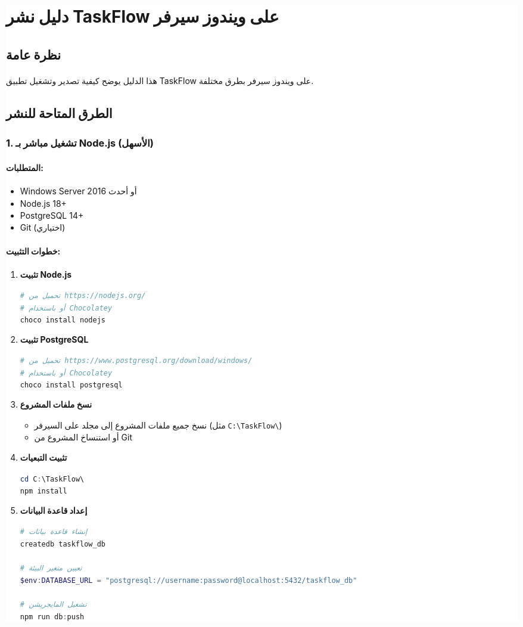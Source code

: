 # دليل نشر TaskFlow على ويندوز سيرفر

## نظرة عامة
هذا الدليل يوضح كيفية تصدير وتشغيل تطبيق TaskFlow على ويندوز سيرفر بطرق مختلفة.

## الطرق المتاحة للنشر

### 1. تشغيل مباشر بـ Node.js (الأسهل)

#### المتطلبات:
- Windows Server 2016 أو أحدث
- Node.js 18+ 
- PostgreSQL 14+
- Git (اختياري)

#### خطوات التثبيت:

1. **تثبيت Node.js**
   ```powershell
   # تحميل من https://nodejs.org/
   # أو باستخدام Chocolatey
   choco install nodejs
   ```

2. **تثبيت PostgreSQL**
   ```powershell
   # تحميل من https://www.postgresql.org/download/windows/
   # أو باستخدام Chocolatey
   choco install postgresql
   ```

3. **نسخ ملفات المشروع**
   - نسخ جميع ملفات المشروع إلى مجلد على السيرفر (مثل `C:\TaskFlow\`)
   - أو استنساخ المشروع من Git

4. **تثبيت التبعيات**
   ```powershell
   cd C:\TaskFlow\
   npm install
   ```

5. **إعداد قاعدة البيانات**
   ```powershell
   # إنشاء قاعدة بيانات
   createdb taskflow_db
   
   # تعيين متغير البيئة
   $env:DATABASE_URL = "postgresql://username:password@localhost:5432/taskflow_db"
   
   # تشغيل المايجريشن
   npm run db:push
   ```

